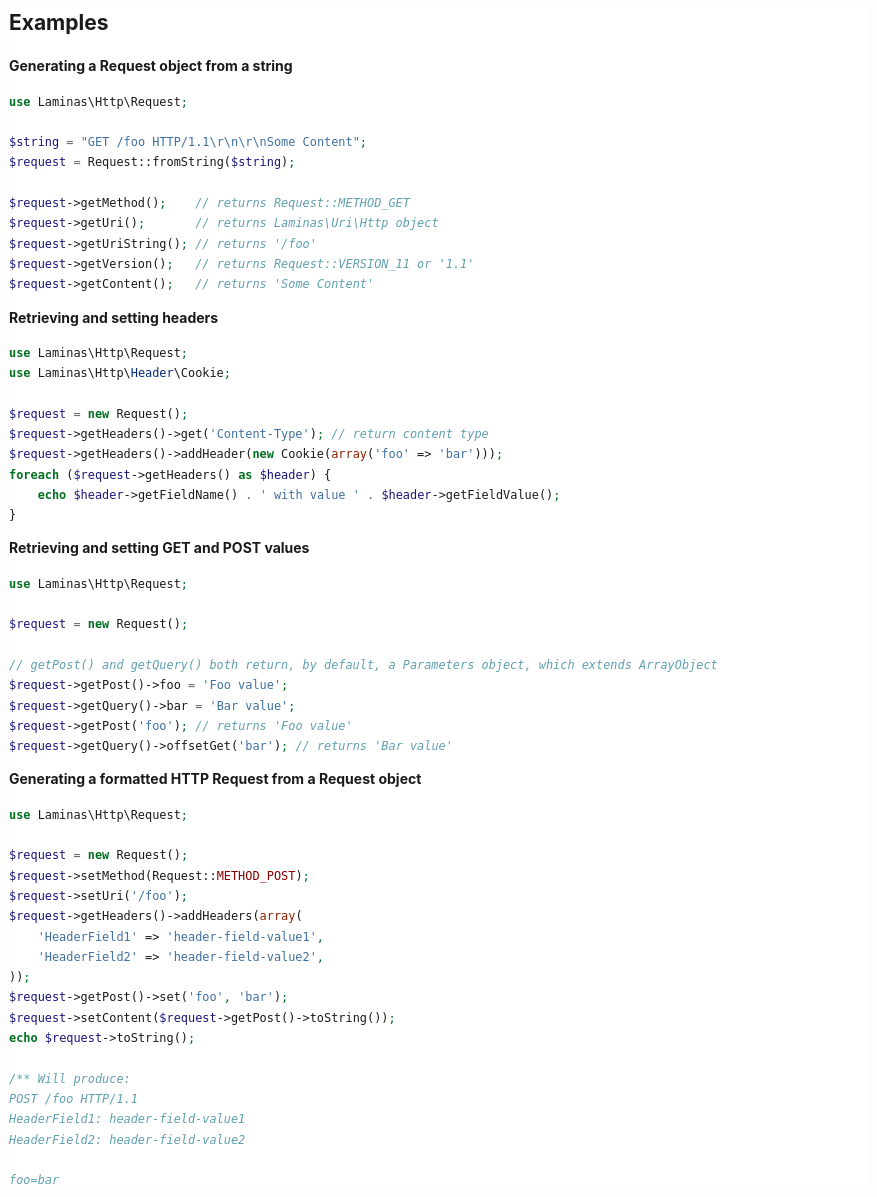 ## Examples

**Generating a Request object from a string**

```php
use Laminas\Http\Request;

$string = "GET /foo HTTP/1.1\r\n\r\nSome Content";
$request = Request::fromString($string);

$request->getMethod();    // returns Request::METHOD_GET
$request->getUri();       // returns Laminas\Uri\Http object
$request->getUriString(); // returns '/foo'
$request->getVersion();   // returns Request::VERSION_11 or '1.1'
$request->getContent();   // returns 'Some Content'
```

**Retrieving and setting headers**

```php
use Laminas\Http\Request;
use Laminas\Http\Header\Cookie;

$request = new Request();
$request->getHeaders()->get('Content-Type'); // return content type
$request->getHeaders()->addHeader(new Cookie(array('foo' => 'bar')));
foreach ($request->getHeaders() as $header) {
    echo $header->getFieldName() . ' with value ' . $header->getFieldValue();
}
```

**Retrieving and setting GET and POST values**

```php
use Laminas\Http\Request;

$request = new Request();

// getPost() and getQuery() both return, by default, a Parameters object, which extends ArrayObject
$request->getPost()->foo = 'Foo value';
$request->getQuery()->bar = 'Bar value';
$request->getPost('foo'); // returns 'Foo value'
$request->getQuery()->offsetGet('bar'); // returns 'Bar value'
```

**Generating a formatted HTTP Request from a Request object**

```php
use Laminas\Http\Request;

$request = new Request();
$request->setMethod(Request::METHOD_POST);
$request->setUri('/foo');
$request->getHeaders()->addHeaders(array(
    'HeaderField1' => 'header-field-value1',
    'HeaderField2' => 'header-field-value2',
));
$request->getPost()->set('foo', 'bar');
$request->setContent($request->getPost()->toString());
echo $request->toString();

/** Will produce:
POST /foo HTTP/1.1
HeaderField1: header-field-value1
HeaderField2: header-field-value2

foo=bar
```